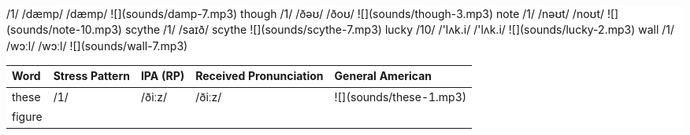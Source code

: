    <td style="text-align:left;"> /1/ </td>
   <td style="text-align:left;"> /dæmp/ </td>
   <td style="text-align:left;"> /dæmp/ </td>
   <td style="text-align:left;"> ![](sounds/damp-7.mp3) </td>
  </tr>
  <tr>
   <td style="text-align:left;"> though </td>
   <td style="text-align:left;"> /1/ </td>
   <td style="text-align:left;"> /ðəʊ/ </td>
   <td style="text-align:left;"> /ðoʊ/ </td>
   <td style="text-align:left;"> ![](sounds/though-3.mp3) </td>
  </tr>
  <tr>
   <td style="text-align:left;"> note </td>
   <td style="text-align:left;"> /1/ </td>
   <td style="text-align:left;"> /nəʊt/ </td>
   <td style="text-align:left;"> /noʊt/ </td>
   <td style="text-align:left;"> ![](sounds/note-10.mp3) </td>
  </tr>
  <tr>
   <td style="text-align:left;"> scythe </td>
   <td style="text-align:left;"> /1/ </td>
   <td style="text-align:left;"> /saɪð/ </td>
   <td style="text-align:left;"> scythe </td>
   <td style="text-align:left;"> ![](sounds/scythe-7.mp3) </td>
  </tr>
  <tr>
   <td style="text-align:left;"> lucky </td>
   <td style="text-align:left;"> /10/ </td>
   <td style="text-align:left;"> /'lʌk.i/ </td>
   <td style="text-align:left;"> /'lʌk.i/ </td>
   <td style="text-align:left;"> ![](sounds/lucky-2.mp3) </td>
  </tr>
  <tr>
   <td style="text-align:left;"> wall </td>
   <td style="text-align:left;"> /1/ </td>
   <td style="text-align:left;"> /wɔːl/ </td>
   <td style="text-align:left;"> /wɔːl/ </td>
   <td style="text-align:left;"> ![](sounds/wall-7.mp3) </td>
  </tr>
</tbody>
</table>

<table class="table table-striped table-hover table-condensed table-responsive" style="margin-left: auto; margin-right: auto;">
 <thead>
  <tr>
   <th style="text-align:left;"> Word </th>
   <th style="text-align:left;"> Stress Pattern </th>
   <th style="text-align:left;"> IPA (RP) </th>
   <th style="text-align:left;"> Received Pronunciation </th>
   <th style="text-align:left;"> General American </th>
  </tr>
 </thead>
<tbody>
  <tr>
   <td style="text-align:left;"> these </td>
   <td style="text-align:left;"> /1/ </td>
   <td style="text-align:left;"> /ðiːz/ </td>
   <td style="text-align:left;"> /ðiːz/ </td>
   <td style="text-align:left;"> ![](sounds/these-1.mp3) </td>
  </tr>
  <tr>
   <td style="text-align:left;"> figure </td>